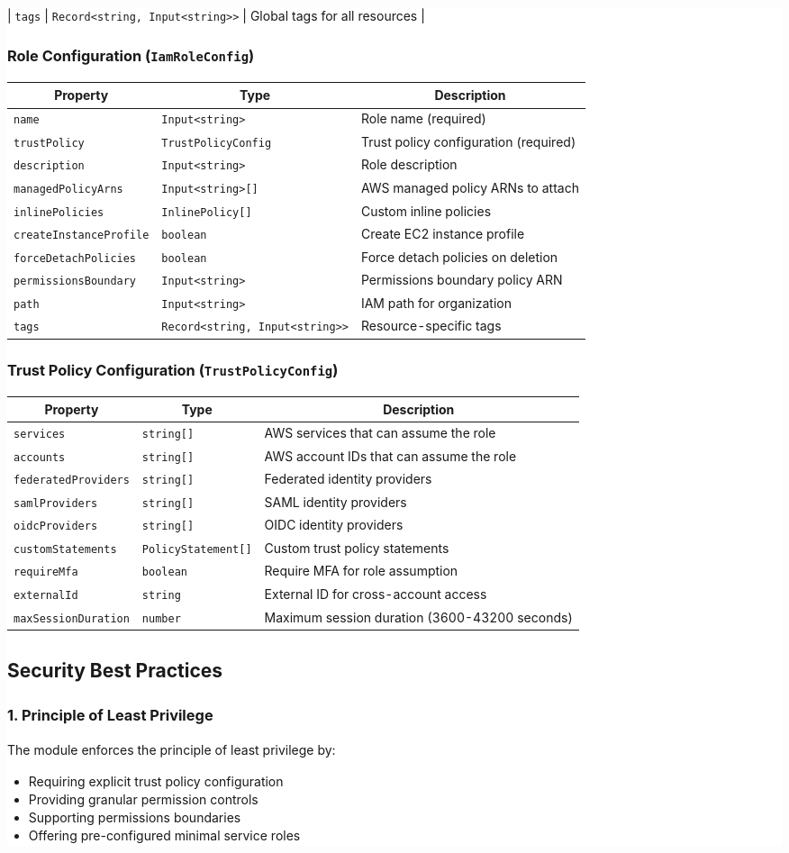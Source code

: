 | `tags`               | `Record<string, Input<string>>` | Global tags for all resources      |

### Role Configuration (`IamRoleConfig`)

| Property                | Type                            | Description                           |
| ----------------------- | ------------------------------- | ------------------------------------- |
| `name`                  | `Input<string>`                 | Role name (required)                  |
| `trustPolicy`           | `TrustPolicyConfig`             | Trust policy configuration (required) |
| `description`           | `Input<string>`                 | Role description                      |
| `managedPolicyArns`     | `Input<string>[]`               | AWS managed policy ARNs to attach     |
| `inlinePolicies`        | `InlinePolicy[]`                | Custom inline policies                |
| `createInstanceProfile` | `boolean`                       | Create EC2 instance profile           |
| `forceDetachPolicies`   | `boolean`                       | Force detach policies on deletion     |
| `permissionsBoundary`   | `Input<string>`                 | Permissions boundary policy ARN       |
| `path`                  | `Input<string>`                 | IAM path for organization             |
| `tags`                  | `Record<string, Input<string>>` | Resource-specific tags                |

### Trust Policy Configuration (`TrustPolicyConfig`)

| Property             | Type                | Description                                   |
| -------------------- | ------------------- | --------------------------------------------- |
| `services`           | `string[]`          | AWS services that can assume the role         |
| `accounts`           | `string[]`          | AWS account IDs that can assume the role      |
| `federatedProviders` | `string[]`          | Federated identity providers                  |
| `samlProviders`      | `string[]`          | SAML identity providers                       |
| `oidcProviders`      | `string[]`          | OIDC identity providers                       |
| `customStatements`   | `PolicyStatement[]` | Custom trust policy statements                |
| `requireMfa`         | `boolean`           | Require MFA for role assumption               |
| `externalId`         | `string`            | External ID for cross-account access          |
| `maxSessionDuration` | `number`            | Maximum session duration (3600-43200 seconds) |

## Security Best Practices

### 1. Principle of Least Privilege

The module enforces the principle of least privilege by:

- Requiring explicit trust policy configuration
- Providing granular permission controls
- Supporting permissions boundaries
- Offering pre-configured minimal service roles
